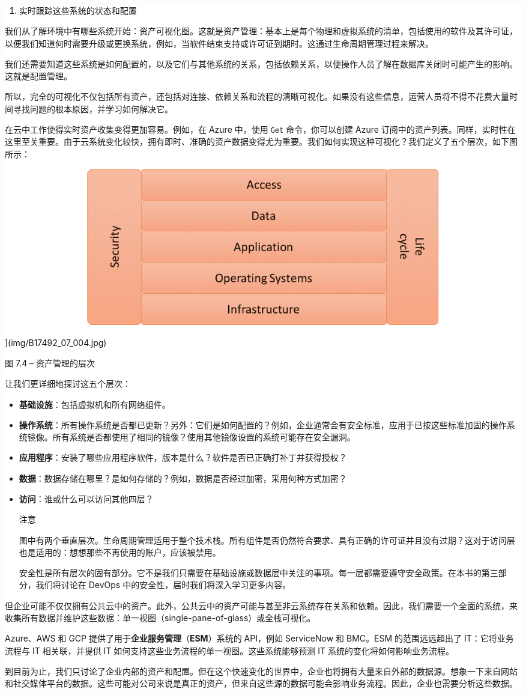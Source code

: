 1.  实时跟踪这些系统的状态和配置

我们从了解环境中有哪些系统开始：资产可视化图。这就是资产管理：基本上是每个物理和虚拟系统的清单，包括使用的软件及其许可证，以便我们知道何时需要升级或更换系统，例如，当软件结束支持或许可证到期时。这通过生命周期管理过程来解决。

我们还需要知道这些系统是如何配置的，以及它们与其他系统的关系，包括依赖关系，以便操作人员了解在数据库关闭时可能产生的影响。这就是配置管理。

所以，完全的可视化不仅包括所有资产，还包括对连接、依赖关系和流程的清晰可视化。如果没有这些信息，运营人员将不得不花费大量时间寻找问题的根本原因，并学习如何解决它。

在云中工作使得实时资产收集变得更加容易。例如，在 Azure 中，使用 `Get` 命令，你可以创建 Azure 订阅中的资产列表。同样，实时性在这里至关重要。由于云系统变化较快，拥有即时、准确的资产数据变得尤为重要。我们如何实现这种可视化？我们定义了五个层次，如下图所示：

![图 7.4 – 资产管理的层次](img/B17492_07_004.jpg)

](img/B17492_07_004.jpg)

图 7.4 – 资产管理的层次

让我们更详细地探讨这五个层次：

+   **基础设施**：包括虚拟机和所有网络组件。

+   **操作系统**：所有操作系统是否都已更新？另外：它们是如何配置的？例如，企业通常会有安全标准，应用于已按这些标准加固的操作系统镜像。所有系统是否都使用了相同的镜像？使用其他镜像设置的系统可能存在安全漏洞。

+   **应用程序**：安装了哪些应用程序软件，版本是什么？软件是否已正确打补丁并获得授权？

+   **数据**：数据存储在哪里？是如何存储的？例如，数据是否经过加密，采用何种方式加密？

+   **访问**：谁或什么可以访问其他四层？

    注意

    图中有两个垂直层次。生命周期管理适用于整个技术栈。所有组件是否仍然符合要求、具有正确的许可证并且没有过期？这对于访问层也是适用的：想想那些不再使用的账户，应该被禁用。

    安全性是所有层次的固有部分。它不是我们只需要在基础设施或数据层中关注的事项。每一层都需要遵守安全政策。在本书的第三部分，我们将讨论在 DevOps 中的安全性，届时我们将深入学习更多内容。

但企业可能不仅仅拥有公共云中的资产。此外，公共云中的资产可能与甚至非云系统存在关系和依赖。因此，我们需要一个全面的系统，来收集所有数据并维护这些数据：单一视图（single-pane-of-glass）或全栈可视化。

Azure、AWS 和 GCP 提供了用于**企业服务管理**（**ESM**）系统的 API，例如 ServiceNow 和 BMC。ESM 的范围远远超出了 IT：它将业务流程与 IT 相关联，并提供 IT 如何支持这些业务流程的单一视图。这些系统能够预测 IT 系统的变化将如何影响业务流程。

到目前为止，我们只讨论了企业内部的资产和配置。但在这个快速变化的世界中，企业也将拥有大量来自外部的数据源。想象一下来自网站和社交媒体平台的数据。这些可能对公司来说是真正的资产，但来自这些源的数据可能会影响业务流程。因此，企业也需要分析这些数据。
